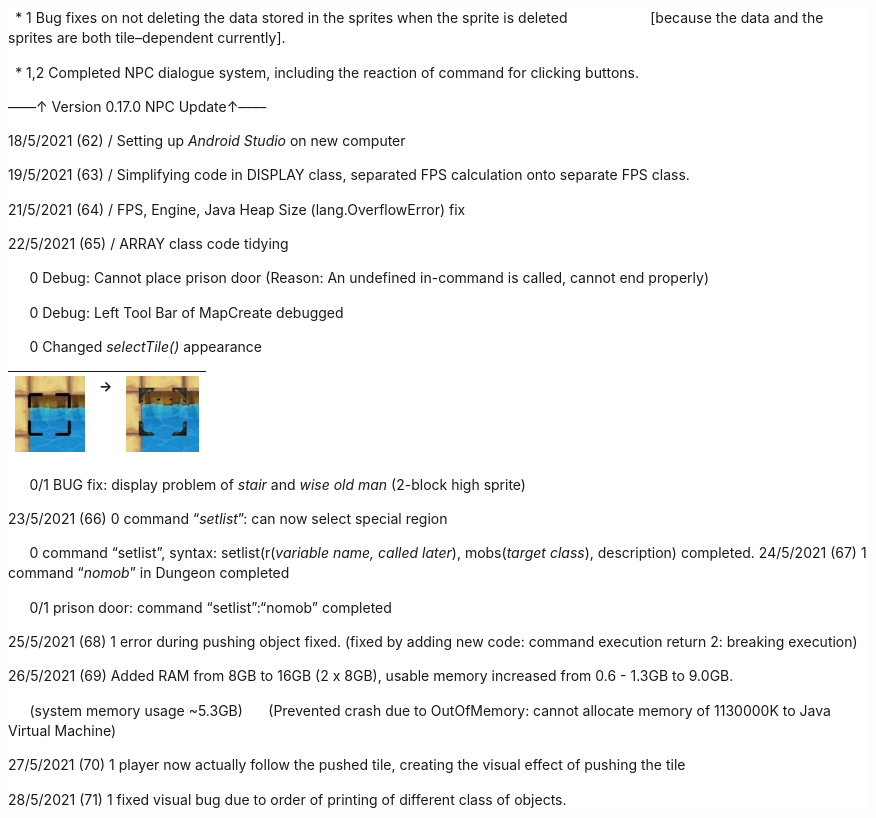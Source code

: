 ` `\*		1	Bug fixes on not deleting the data stored in the sprites when the sprite is deleted 
`			`[because the data and the sprites are both tile–dependent currently].

` `\*		1,2	Completed NPC dialogue system, including the reaction of command for clicking buttons.

––––↑ Version 0.17.0 NPC Update↑––––

18/5/2021 (62)	/	Setting up *Android Studio* on new computer

19/5/2021 (63)	/	Simplifying code in DISPLAY class, separated FPS calculation onto separate FPS class.

21/5/2021 (64)	/	FPS, Engine, Java Heap Size (lang.OverflowError) fix

22/5/2021 (65)	/	ARRAY class code tidying

`	`0	Debug: Cannot place prison door (Reason: An undefined in-command is called, cannot end properly)

`	`0	Debug: Left Tool Bar of MapCreate debugged

`	`0	Changed *selectTile()* appearance

|![](Progress/Aspose.Words.cb69d055-638b-4228-9810-ed399882d829.040.jpeg)|**→**|![](Progress/Aspose.Words.cb69d055-638b-4228-9810-ed399882d829.041.jpeg)|
| :-: | :-: | :-: |

`	`0/1	BUG fix: display problem of *stair* and *wise old man* (2-block high sprite)

23/5/2021 (66)	0	command “*setlist*”: can now select special region

`	`0	command “setlist”, syntax: setlist(r(*variable name, called later*), mobs(*target class*), description) completed. 24/5/2021 (67)	1	command “*nomob*” in Dungeon completed

`	`0/1	prison door: command “setlist”:“nomob” completed

25/5/2021 (68)	1	error during pushing object fixed. (fixed by adding new code: command execution return 2: breaking execution)

26/5/2021 (69)	Added RAM from 8GB to 16GB (2 x 8GB), usable memory increased from 0.6 - 1.3GB to 9.0GB. 

`	`(system memory usage ~5.3GB)
`	`(Prevented crash due to OutOfMemory: cannot allocate memory of 1130000K to Java Virtual Machine)

27/5/2021 (70)	1	player now actually follow the pushed tile, creating the visual effect of pushing the tile

28/5/2021 (71)	1	fixed visual bug due to order of printing of different class of objects.
